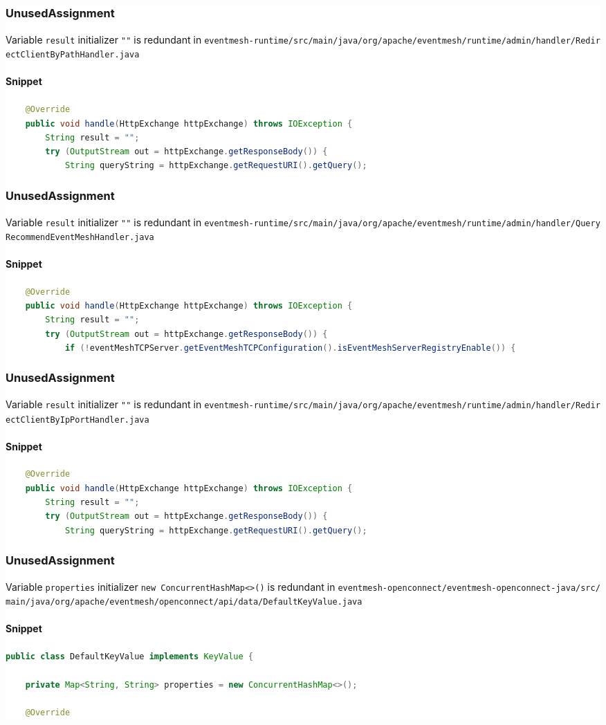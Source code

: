 ### UnusedAssignment
Variable `result` initializer `""` is redundant
in `eventmesh-runtime/src/main/java/org/apache/eventmesh/runtime/admin/handler/RedirectClientByPathHandler.java`
#### Snippet
```java
    @Override
    public void handle(HttpExchange httpExchange) throws IOException {
        String result = "";
        try (OutputStream out = httpExchange.getResponseBody()) {
            String queryString = httpExchange.getRequestURI().getQuery();
```

### UnusedAssignment
Variable `result` initializer `""` is redundant
in `eventmesh-runtime/src/main/java/org/apache/eventmesh/runtime/admin/handler/QueryRecommendEventMeshHandler.java`
#### Snippet
```java
    @Override
    public void handle(HttpExchange httpExchange) throws IOException {
        String result = "";
        try (OutputStream out = httpExchange.getResponseBody()) {
            if (!eventMeshTCPServer.getEventMeshTCPConfiguration().isEventMeshServerRegistryEnable()) {
```

### UnusedAssignment
Variable `result` initializer `""` is redundant
in `eventmesh-runtime/src/main/java/org/apache/eventmesh/runtime/admin/handler/RedirectClientByIpPortHandler.java`
#### Snippet
```java
    @Override
    public void handle(HttpExchange httpExchange) throws IOException {
        String result = "";
        try (OutputStream out = httpExchange.getResponseBody()) {
            String queryString = httpExchange.getRequestURI().getQuery();
```

### UnusedAssignment
Variable `properties` initializer `new ConcurrentHashMap<>()` is redundant
in `eventmesh-openconnect/eventmesh-openconnect-java/src/main/java/org/apache/eventmesh/openconnect/api/data/DefaultKeyValue.java`
#### Snippet
```java
public class DefaultKeyValue implements KeyValue {

    private Map<String, String> properties = new ConcurrentHashMap<>();

    @Override
```
